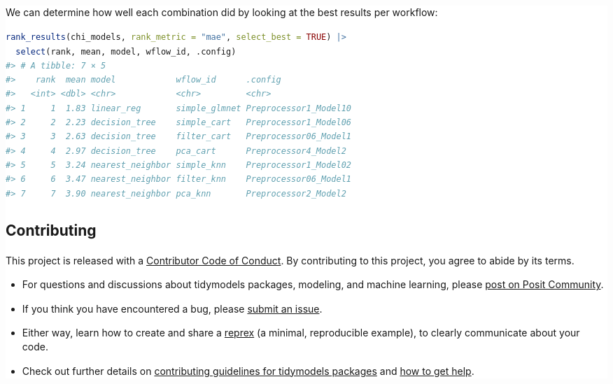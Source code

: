 We can determine how well each combination did by looking at the best
results per workflow:

``` r
rank_results(chi_models, rank_metric = "mae", select_best = TRUE) |>
  select(rank, mean, model, wflow_id, .config)
#> # A tibble: 7 × 5
#>    rank  mean model            wflow_id      .config              
#>   <int> <dbl> <chr>            <chr>         <chr>                
#> 1     1  1.83 linear_reg       simple_glmnet Preprocessor1_Model10
#> 2     2  2.23 decision_tree    simple_cart   Preprocessor1_Model06
#> 3     3  2.63 decision_tree    filter_cart   Preprocessor06_Model1
#> 4     4  2.97 decision_tree    pca_cart      Preprocessor4_Model2 
#> 5     5  3.24 nearest_neighbor simple_knn    Preprocessor1_Model02
#> 6     6  3.47 nearest_neighbor filter_knn    Preprocessor06_Model1
#> 7     7  3.90 nearest_neighbor pca_knn       Preprocessor2_Model2
```

## Contributing

This project is released with a [Contributor Code of
Conduct](https://contributor-covenant.org/version/2/1/CODE_OF_CONDUCT.html).
By contributing to this project, you agree to abide by its terms.

- For questions and discussions about tidymodels packages, modeling, and
  machine learning, please [post on Posit
  Community](https://forum.posit.co/new-topic?category_id=15&tags=tidymodels,question).

- If you think you have encountered a bug, please [submit an
  issue](https://github.com/tidymodels/workflowsets/issues).

- Either way, learn how to create and share a
  [reprex](https://reprex.tidyverse.org/articles/articles/learn-reprex.html)
  (a minimal, reproducible example), to clearly communicate about your
  code.

- Check out further details on [contributing guidelines for tidymodels
  packages](https://www.tidymodels.org/contribute/) and [how to get
  help](https://www.tidymodels.org/help/).

